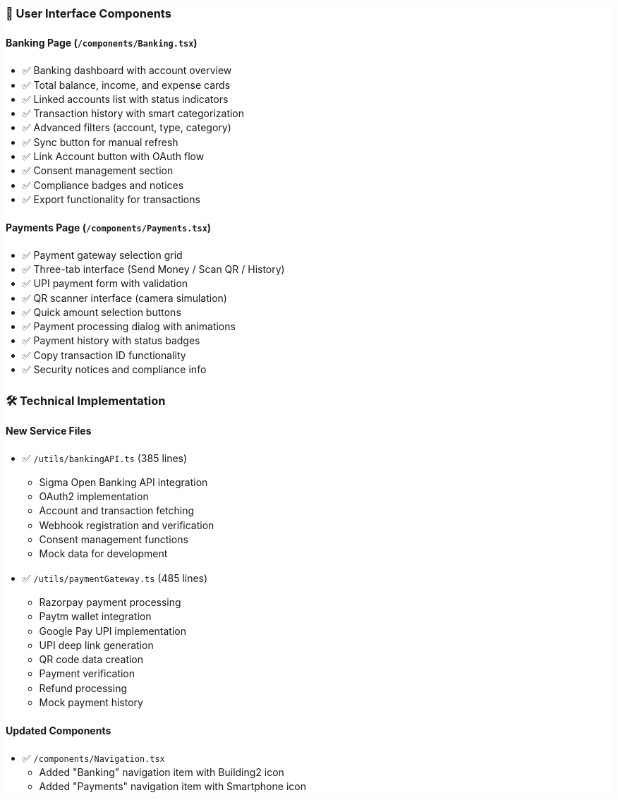 ### 📱 User Interface Components

#### Banking Page (`/components/Banking.tsx`)
- ✅ Banking dashboard with account overview
- ✅ Total balance, income, and expense cards
- ✅ Linked accounts list with status indicators
- ✅ Transaction history with smart categorization
- ✅ Advanced filters (account, type, category)
- ✅ Sync button for manual refresh
- ✅ Link Account button with OAuth flow
- ✅ Consent management section
- ✅ Compliance badges and notices
- ✅ Export functionality for transactions

#### Payments Page (`/components/Payments.tsx`)
- ✅ Payment gateway selection grid
- ✅ Three-tab interface (Send Money / Scan QR / History)
- ✅ UPI payment form with validation
- ✅ QR scanner interface (camera simulation)
- ✅ Quick amount selection buttons
- ✅ Payment processing dialog with animations
- ✅ Payment history with status badges
- ✅ Copy transaction ID functionality
- ✅ Security notices and compliance info

### 🛠️ Technical Implementation

#### New Service Files
- ✅ `/utils/bankingAPI.ts` (385 lines)
  - Sigma Open Banking API integration
  - OAuth2 implementation
  - Account and transaction fetching
  - Webhook registration and verification
  - Consent management functions
  - Mock data for development
  
- ✅ `/utils/paymentGateway.ts` (485 lines)
  - Razorpay payment processing
  - Paytm wallet integration
  - Google Pay UPI implementation
  - UPI deep link generation
  - QR code data creation
  - Payment verification
  - Refund processing
  - Mock payment history

#### Updated Components
- ✅ `/components/Navigation.tsx`
  - Added "Banking" navigation item with Building2 icon
  - Added "Payments" navigation item with Smartphone icon
  